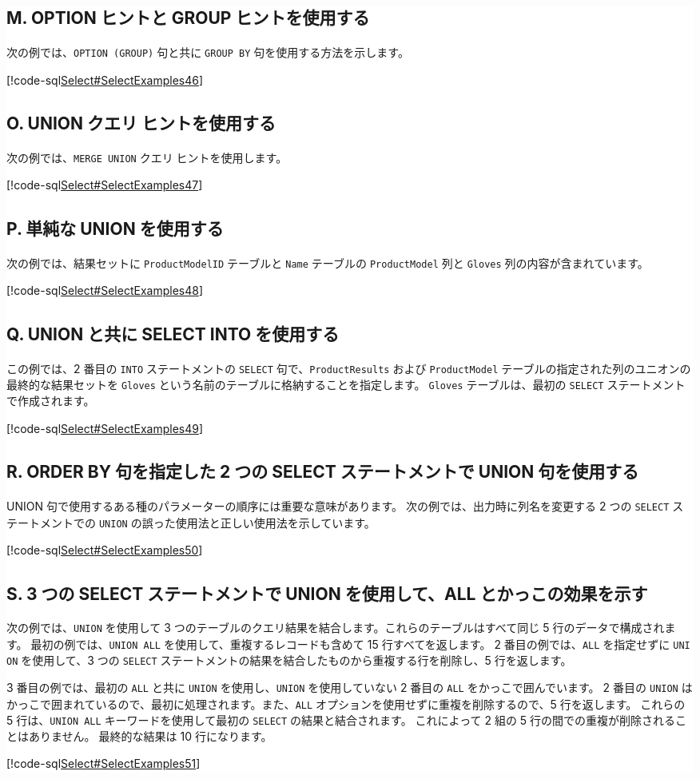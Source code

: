 ## <a name="m-using-option-and-the-group-hints"></a>M. OPTION ヒントと GROUP ヒントを使用する  
 次の例では、`OPTION (GROUP)` 句と共に `GROUP BY` 句を使用する方法を示します。  
  
 [!code-sql[Select#SelectExamples46](../../t-sql/queries/codesnippet/tsql/select-examples-transact_24.sql)]  
  
## <a name="o-using-the-union-query-hint"></a>O. UNION クエリ ヒントを使用する  
 次の例では、`MERGE UNION` クエリ ヒントを使用します。  
  
 [!code-sql[Select#SelectExamples47](../../t-sql/queries/codesnippet/tsql/select-examples-transact_25.sql)]  
  
## <a name="p-using-a-simple-union"></a>P. 単純な UNION を使用する  
 次の例では、結果セットに `ProductModelID` テーブルと `Name` テーブルの `ProductModel` 列と `Gloves` 列の内容が含まれています。  
  
 [!code-sql[Select#SelectExamples48](../../t-sql/queries/codesnippet/tsql/select-examples-transact_26.sql)]  
  
## <a name="q-using-select-into-with-union"></a>Q. UNION と共に SELECT INTO を使用する  
 この例では、2 番目の `INTO` ステートメントの `SELECT` 句で、`ProductResults` および `ProductModel` テーブルの指定された列のユニオンの最終的な結果セットを `Gloves` という名前のテーブルに格納することを指定します。 `Gloves` テーブルは、最初の `SELECT` ステートメントで作成されます。  
  
 [!code-sql[Select#SelectExamples49](../../t-sql/queries/codesnippet/tsql/select-examples-transact_27.sql)]  
  
## <a name="r-using-union-of-two-select-statements-with-order-by"></a>R. ORDER BY 句を指定した 2 つの SELECT ステートメントで UNION 句を使用する  
 UNION 句で使用するある種のパラメーターの順序には重要な意味があります。 次の例では、出力時に列名を変更する 2 つの `SELECT` ステートメントでの `UNION` の誤った使用法と正しい使用法を示しています。  
  
 [!code-sql[Select#SelectExamples50](../../t-sql/queries/codesnippet/tsql/select-examples-transact_28.sql)]  
  
## <a name="s-using-union-of-three-select-statements-to-show-the-effects-of-all-and-parentheses"></a>S. 3 つの SELECT ステートメントで UNION を使用して、ALL とかっこの効果を示す  
 次の例では、`UNION` を使用して 3 つのテーブルのクエリ結果を結合します。これらのテーブルはすべて同じ 5 行のデータで構成されます。 最初の例では、`UNION ALL` を使用して、重複するレコードも含めて 15 行すべてを返します。 2 番目の例では、`ALL` を指定せずに `UNION` を使用して、3 つの `SELECT` ステートメントの結果を結合したものから重複する行を削除し、5 行を返します。  
  
 3 番目の例では、最初の `ALL` と共に `UNION` を使用し、`UNION` を使用していない 2 番目の `ALL` をかっこで囲んでいます。 2 番目の `UNION` はかっこで囲まれているので、最初に処理されます。また、`ALL` オプションを使用せずに重複を削除するので、5 行を返します。 これらの 5 行は、`UNION ALL` キーワードを使用して最初の `SELECT` の結果と結合されます。 これによって 2 組の 5 行の間での重複が削除されることはありません。 最終的な結果は 10 行になります。  
  
 [!code-sql[Select#SelectExamples51](../../t-sql/queries/codesnippet/tsql/select-examples-transact_29.sql)]  
  